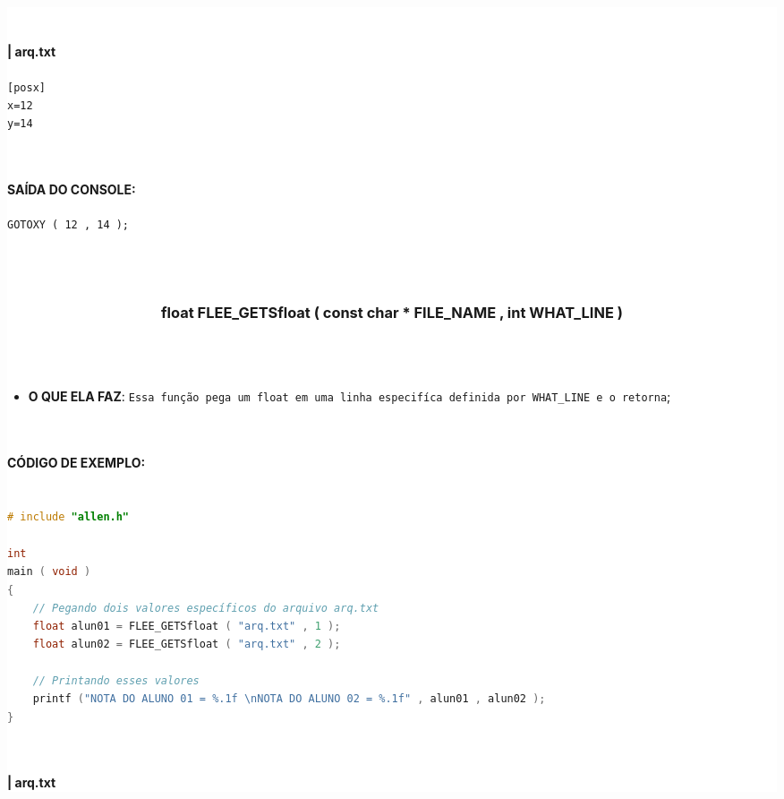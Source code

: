 
<br>

#### | arq.txt

```
[posx]
x=12
y=14
```

<br>

#### SAÍDA DO CONSOLE:

```
GOTOXY ( 12 , 14 );
```

<br>







<br>

<h3 align="center"> float FLEE_GETSfloat ( const char * FILE_NAME , int WHAT_LINE ) </h3> 

<br>
<br>

- **O QUE ELA FAZ**: `Essa função pega um float em uma linha especifíca definida por WHAT_LINE e o retorna`;

<br>

#### CÓDIGO DE EXEMPLO:

```c

# include "allen.h"

int 
main ( void )
{   
    // Pegando dois valores específicos do arquivo arq.txt
    float alun01 = FLEE_GETSfloat ( "arq.txt" , 1 );
    float alun02 = FLEE_GETSfloat ( "arq.txt" , 2 );

    // Printando esses valores
    printf ("NOTA DO ALUNO 01 = %.1f \nNOTA DO ALUNO 02 = %.1f" , alun01 , alun02 );
}

```

<br>

#### | arq.txt

